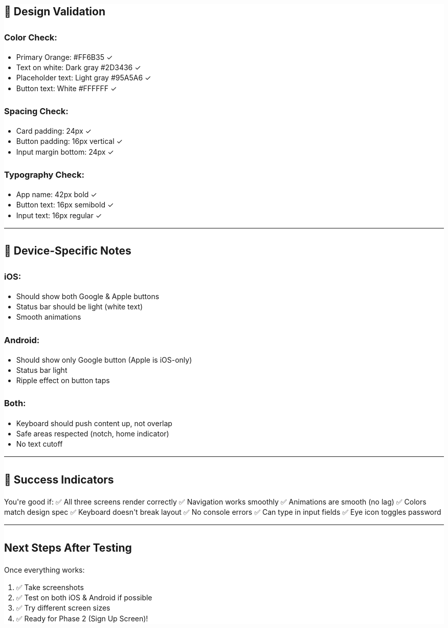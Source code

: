 
## 🎨 Design Validation

### Color Check:
- Primary Orange: #FF6B35 ✓
- Text on white: Dark gray #2D3436 ✓
- Placeholder text: Light gray #95A5A6 ✓
- Button text: White #FFFFFF ✓

### Spacing Check:
- Card padding: 24px ✓
- Button padding: 16px vertical ✓
- Input margin bottom: 24px ✓

### Typography Check:
- App name: 42px bold ✓
- Button text: 16px semibold ✓
- Input text: 16px regular ✓

---

## 📱 Device-Specific Notes

### iOS:
- Should show both Google & Apple buttons
- Status bar should be light (white text)
- Smooth animations

### Android:
- Should show only Google button (Apple is iOS-only)
- Status bar light
- Ripple effect on button taps

### Both:
- Keyboard should push content up, not overlap
- Safe areas respected (notch, home indicator)
- No text cutoff

---

## 🎉 Success Indicators

You're good if:
✅ All three screens render correctly
✅ Navigation works smoothly
✅ Animations are smooth (no lag)
✅ Colors match design spec
✅ Keyboard doesn't break layout
✅ No console errors
✅ Can type in input fields
✅ Eye icon toggles password

---

## Next Steps After Testing

Once everything works:
1. ✅ Take screenshots
2. ✅ Test on both iOS & Android if possible
3. ✅ Try different screen sizes
4. ✅ Ready for Phase 2 (Sign Up Screen)!
